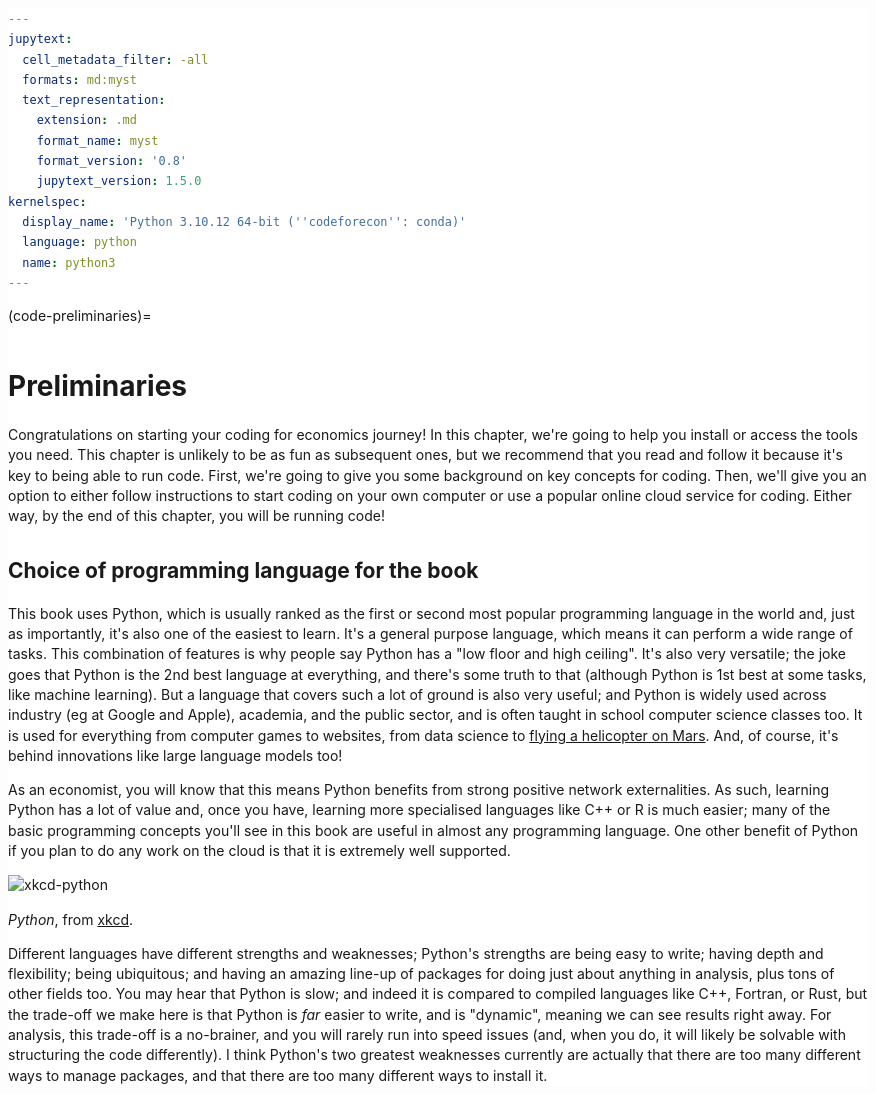 ```yaml
---
jupytext:
  cell_metadata_filter: -all
  formats: md:myst
  text_representation:
    extension: .md
    format_name: myst
    format_version: '0.8'
    jupytext_version: 1.5.0
kernelspec:
  display_name: 'Python 3.10.12 64-bit (''codeforecon'': conda)'
  language: python
  name: python3
---
```

(code-preliminaries)=
# Preliminaries

Congratulations on starting your coding for economics journey! In this chapter, we're going to help you install or access the tools you need. This chapter is unlikely to be as fun as subsequent ones, but we recommend that you read and follow it because it's key to being able to run code. First, we're going to give you some background on key concepts for coding. Then, we'll give you an option to either follow instructions to start coding on your own computer or use a popular online cloud service for coding. Either way, by the end of this chapter, you will be running code!

## Choice of programming language for the book

This book uses Python, which is usually ranked as the first or second most popular programming language in the world and, just as importantly, it's also one of the easiest to learn. It's a general purpose language, which means it can perform a wide range of tasks. This combination of features is why people say Python has a "low floor and high ceiling". It's also very versatile; the joke goes that Python is the 2nd best language at everything, and there's some truth to that (although Python is 1st best at some tasks, like machine learning). But a language that covers such a lot of ground is also very useful; and Python is widely used across industry (eg at Google and Apple), academia, and the public sector, and is often taught in school computer science classes too. It is used for everything from computer games to websites, from data science to [flying a helicopter on Mars](https://github.com/nasa/fprime). And, of course, it's behind innovations like large language models too!

As an economist, you will know that this means Python benefits from strong positive network externalities. As such, learning Python has a lot of value and, once you have, learning more specialised languages like C++ or R is much easier; many of the basic programming concepts you'll see in this book are useful in almost any programming language. One other benefit of Python if you plan to do any work on the cloud is that it is extremely well supported.

![xkcd-python](https://imgs.xkcd.com/comics/python.png)

*Python*, from [xkcd](https://xkcd.com).

Different languages have different strengths and weaknesses; Python's strengths are being easy to write; having depth and flexibility; being ubiquitous; and having an amazing line-up of packages for doing just about anything in analysis, plus tons of other fields too. You may hear that Python is slow; and indeed it is compared to compiled languages like C++, Fortran, or Rust, but the trade-off we make here is that Python is *far* easier to write, and is "dynamic", meaning we can see results right away. For analysis, this trade-off is a no-brainer, and you will rarely run into speed issues (and, when you do, it will likely be solvable with structuring the code differently). I think Python's two greatest weaknesses currently are actually that there are too many different ways to manage packages, and that there are too many different ways to install it.
